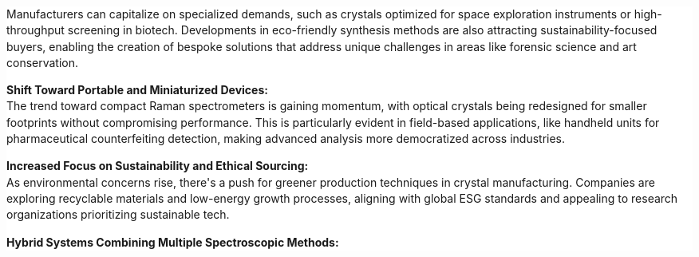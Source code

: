 Manufacturers can capitalize on specialized demands, such as crystals optimized for space exploration instruments or high-throughput screening in biotech. Developments in eco-friendly synthesis methods are also attracting sustainability-focused buyers, enabling the creation of bespoke solutions that address unique challenges in areas like forensic science and art conservation.</p><p><strong>Shift Toward Portable and Miniaturized Devices:</strong><br>
	The trend toward compact Raman spectrometers is gaining momentum, with optical crystals being redesigned for smaller footprints without compromising performance. This is particularly evident in field-based applications, like handheld units for pharmaceutical counterfeiting detection, making advanced analysis more democratized across industries.</p><p><strong>Increased Focus on Sustainability and Ethical Sourcing:</strong><br>
	As environmental concerns rise, there's a push for greener production techniques in crystal manufacturing. Companies are exploring recyclable materials and low-energy growth processes, aligning with global ESG standards and appealing to research organizations prioritizing sustainable tech.</p><p><strong>Hybrid Systems Combining Multiple Spectroscopic Methods:</strong><br>